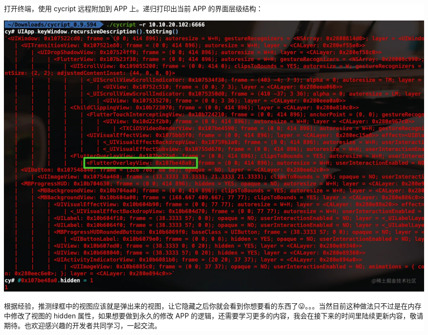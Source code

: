 打开终端，使用 cycript 远程附加到 APP 上。递归打印出当前 APP 的界面层级结构：

![image.png](Cycript/414b7f2551dc49c48e3f4a37438d17f9~tplv-k3u1fbpfcp-zoom-in-crop-mark_1512_0_0_0.webp)

根据经验，推测绿框中的视图应该就是弹出来的视图，让它隐藏之后你就会看到你想要看的东西了😛。。。当然目前这种做法只不过是在内存中修改了视图的 hidden 属性，如果想要做到永久的修改 APP 的逻辑，还需要学习更多的内容，我会在接下来的时间里陆续更新内容，敬请期待。也欢迎感兴趣的开发者共同学习，一起交流。



